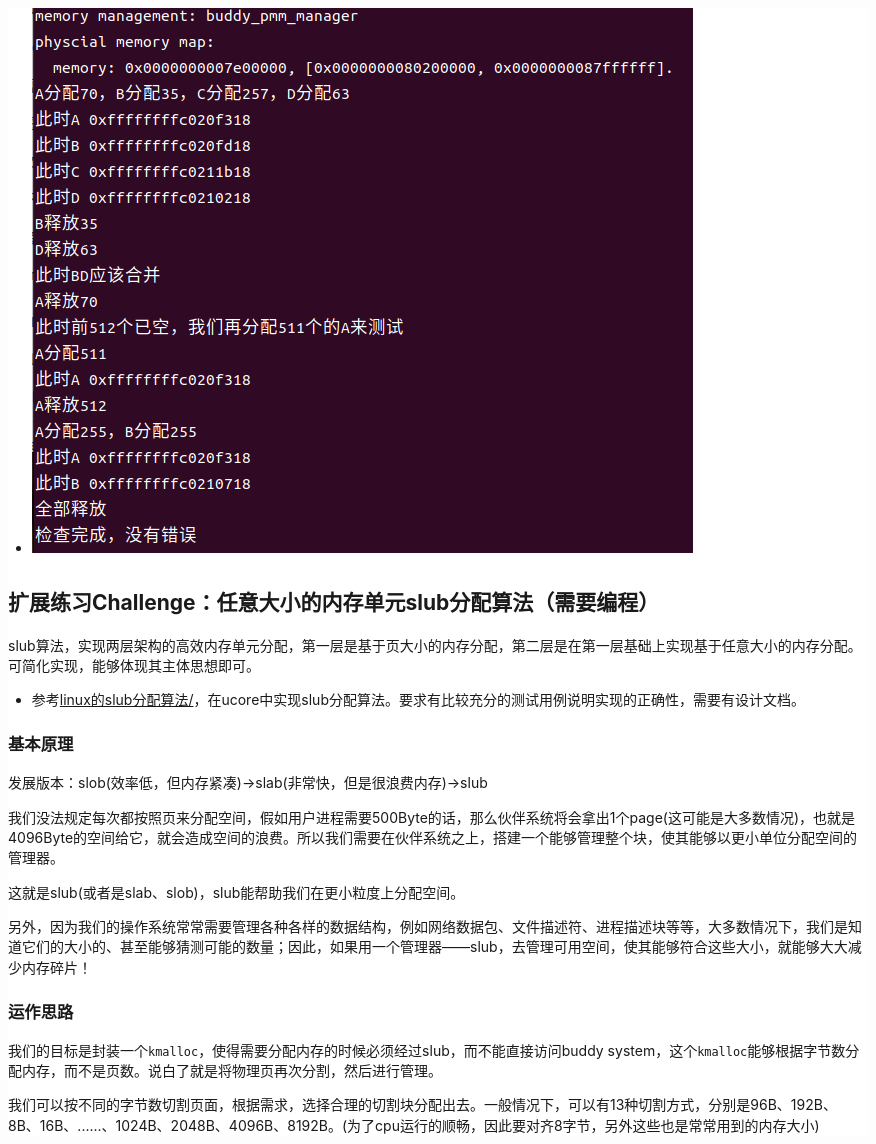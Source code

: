 * ![](测试3.png "测试3")

## 扩展练习Challenge：任意大小的内存单元slub分配算法（需要编程）

slub算法，实现两层架构的高效内存单元分配，第一层是基于页大小的内存分配，第二层是在第一层基础上实现基于任意大小的内存分配。可简化实现，能够体现其主体思想即可。

 - 参考[linux的slub分配算法/](http://www.ibm.com/developerworks/cn/linux/l-cn-slub/)，在ucore中实现slub分配算法。要求有比较充分的测试用例说明实现的正确性，需要有设计文档。

### 基本原理
发展版本：slob(效率低，但内存紧凑)->slab(非常快，但是很浪费内存)->slub

我们没法规定每次都按照页来分配空间，假如用户进程需要500Byte的话，那么伙伴系统将会拿出1个page(这可能是大多数情况)，也就是4096Byte的空间给它，就会造成空间的浪费。所以我们需要在伙伴系统之上，搭建一个能够管理整个块，使其能够以更小单位分配空间的管理器。

这就是slub(或者是slab、slob)，slub能帮助我们在更小粒度上分配空间。

另外，因为我们的操作系统常常需要管理各种各样的数据结构，例如网络数据包、文件描述符、进程描述块等等，大多数情况下，我们是知道它们的大小的、甚至能够猜测可能的数量；因此，如果用一个管理器——slub，去管理可用空间，使其能够符合这些大小，就能够大大减少内存碎片！

### 运作思路
我们的目标是封装一个`kmalloc`，使得需要分配内存的时候必须经过slub，而不能直接访问buddy system，这个`kmalloc`能够根据字节数分配内存，而不是页数。说白了就是将物理页再次分割，然后进行管理。

我们可以按不同的字节数切割页面，根据需求，选择合理的切割块分配出去。一般情况下，可以有13种切割方式，分别是96B、192B、8B、16B、......、1024B、2048B、4096B、8192B。(为了cpu运行的顺畅，因此要对齐8字节，另外这些也是常常用到的内存大小)
